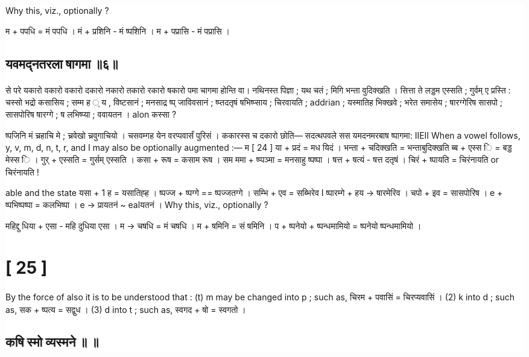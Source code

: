   
Why this, viz., optionally ?

म + पपधि = मं  पपधि  ।
मं + प्रशिनि - मं ष्पशिनि ।
म + पप्रासि - मं  पप्रासि ।

## यवमद्नतरला  षागमा ॥६॥

से परे यकारो वकारो वकारो दकारो नकारो तकारो रकारो
षकारो पमा चागमा होन्ति  वा।    नथिनस्त  पिज्ञा ;  यथ चतं ; मिगि भन्ता वुदिक्खति ।  सित्ता ते लड्डम एस्सति ; गुर्वम्
ए प्रस्ति : चस्सो भद्रो कसासिय ; सम्म ह ् य , विष्टसानं ;  मनसाद्र ष्प् जाविवसानं ;   ष्प्तदतृषं   षभिष्प्साय ;    चिरवायति ;
addrian ;  यस्मातिह  भिक्खवे ;
भरेत समासेय ;  षारग्गेरिष  सासपो ;   सासपोरिष  षारग्गे ;
ष लभिष्प्या ; ववायतन ।
 alon कस्सा ? 

ष्पजिनि मं च्रहाचि मे ; च्रवेखो च्रवुगाचियो ।
चसवम्गह येन वरप्पवार्सं पुरिसं ।  ककारस्स च दकारो  छोति— सदत्थपवले
सस यमदनमरबाष ष्पागमा: IIEII
When a vowel follows, y, v, m, d, n, t, r, and I
may also be optionally augmented :—
म 
[ 24 ]
या + प्रदं = मध यिदं  ।
भन्ता + चदिक्खति = भन्ताबुदिक्खति 
ब्ब + एस्स ि = बड्ड मेस्स ि  ।
गुर् + एस्सति = गुर्सम्  एस्सति  । कसा + रूष = कसाम रूष ।
सम ममा + ष्प्पञ्मा = मनसाहु  ष्पष्पा ।
षत्त + षत्यं - षत्त दतृषं  ।
 चिरं + ष्पायति = चिरंनायति or चिरंनायति !

able and the state यसा + 1 ह = यसातिह्ह ।
ष्पज्ज + ष्पग्गे == ष्पज्जतग्गे ।
सम्भि + एव = सब्भिरेव  I
ष्पारम्गे + हय → षारमेरिव ।
चपो + इव = सासपोरिष  । e + ष्पभिष्पष्पा = कलभिष्पा ।
e → प्रायतनं ~ ealयतनं  ।
Why this, viz., optionally ?

महिद्दु धिया + एसा - महि दुधिया  एसा  ।
म → चषधि = मं  चषधि । म + षमिनि = सं  षमिनि । प + ष्पनेयो + ष्पन्धमामियो = ष्पनेयो  ष्पन्धमामियो ।

# [ 25 ]

By the force of also it is to be understood that :
(t) m may be changed into p ; such as, चिरम + पवासिं = चिरप्यवासिं ।
(2)   k into d ; such as, सक + ष्पत्य = सद्वुध ।
(3)   d into t ; such as, स्वगद + षो = स्वगतो ।

## कषि स्मो व्यस्मने ॥ ॥
